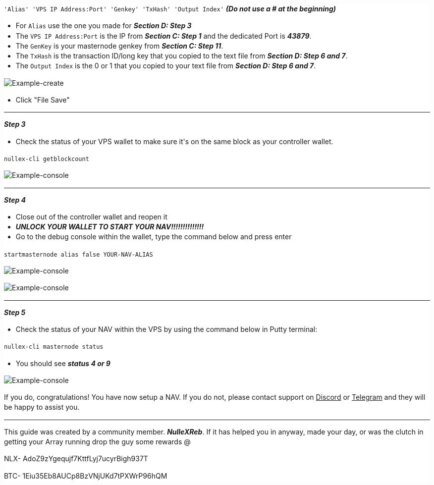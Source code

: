  `'Alias' 'VPS IP Address:Port' 'Genkey' 'TxHash' 'Output Index'` ***(Do not use a # at the beginning)***

* For `Alias` use the one you made for ***Section D: Step 3***
* The `VPS IP Address:Port` is the IP from ***Section C: Step 1*** and the dedicated Port is ***43879***.
* The `GenKey` is your masternode genkey from ***Section C: Step 11***.
* The `TxHash` is the transaction ID/long key that you copied to the text file from ***Section D: Step 6 and 7***.
* The `Output Index` is the 0 or 1 that you copied to your text file from ***Section D: Step 6 and 7***.

![Example-create](https://imgur.com/tMkdY7h.png)
* Click "File Save"
***

***Step 3***
* Check the status of your VPS wallet to make sure it's on the same block as your controller wallet.

`nullex-cli getblockcount`

![Example-console](https://imgur.com/B4Wk0in.png)
***

***Step 4***
* Close out of the controller wallet and reopen it
* ***UNLOCK YOUR WALLET TO START YOUR NAV!!!!!!!!!!!!!!***
* Go to the debug console within the wallet, type the command below and press enter

`startmasternode alias false YOUR-NAV-ALIAS`

![Example-console](https://i.imgur.com/6NM7G9a.png)

![Example-console](https://imgur.com/86XpkOc.png)
***

***Step 5***
* Check the status of your NAV within the VPS by using the command below in Putty terminal:

`nullex-cli masternode status`

* You should see ***status 4 or 9***

![Example-console](https://imgur.com/W1ZAMTk.png)

If you do, congratulations! You have now setup a NAV. If you do not, please contact support on [Discord](https://discord.gg/6q7VWpN) or [Telegram](https://t.me/joinchat/ICJpaEhYCYtqic9X1KM7Ew) and they will be happy to assist you.
***

This guide was created by a community member.  ***NulleXReb***.  If it has helped you in anyway, made your day, or was the clutch in getting your Array running drop the guy some rewards @ 

NLX- AdoZ9zYgequjf7KttfLyj7ucyrBigh937T

BTC- 1Eiu35Eb8AUCp8BzVNjUKd7tPXWrP96hQM


